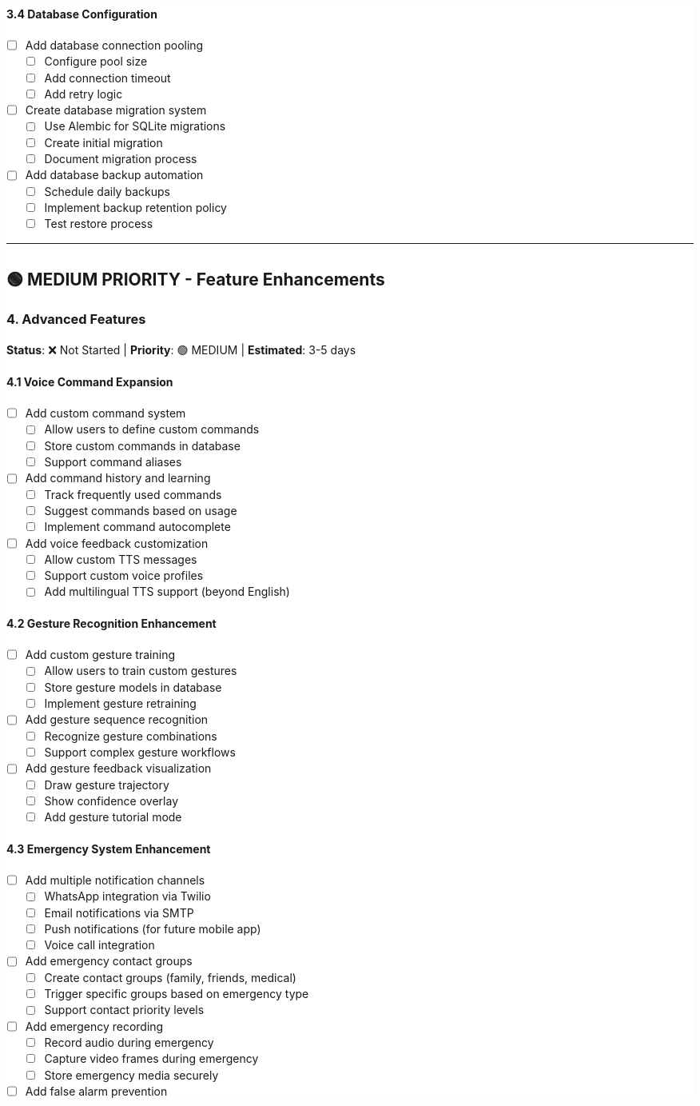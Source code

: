 #### 3.4 Database Configuration
- [ ] Add database connection pooling
  - [ ] Configure pool size
  - [ ] Add connection timeout
  - [ ] Add retry logic
- [ ] Create database migration system
  - [ ] Use Alembic for SQLite migrations
  - [ ] Create initial migration
  - [ ] Document migration process
- [ ] Add database backup automation
  - [ ] Schedule daily backups
  - [ ] Implement backup retention policy
  - [ ] Test restore process

---

## 🟢 MEDIUM PRIORITY - Feature Enhancements

### 4. Advanced Features
**Status**: ❌ Not Started | **Priority**: 🟢 MEDIUM | **Estimated**: 3-5 days

#### 4.1 Voice Command Expansion
- [ ] Add custom command system
  - [ ] Allow users to define custom commands
  - [ ] Store custom commands in database
  - [ ] Support command aliases
- [ ] Add command history and learning
  - [ ] Track frequently used commands
  - [ ] Suggest commands based on usage
  - [ ] Implement command autocomplete
- [ ] Add voice feedback customization
  - [ ] Allow custom TTS messages
  - [ ] Support custom voice profiles
  - [ ] Add multilingual TTS support (beyond English)

#### 4.2 Gesture Recognition Enhancement
- [ ] Add custom gesture training
  - [ ] Allow users to train custom gestures
  - [ ] Store gesture models in database
  - [ ] Implement gesture retraining
- [ ] Add gesture sequence recognition
  - [ ] Recognize gesture combinations
  - [ ] Support complex gesture workflows
- [ ] Add gesture feedback visualization
  - [ ] Draw gesture trajectory
  - [ ] Show confidence overlay
  - [ ] Add gesture tutorial mode

#### 4.3 Emergency System Enhancement
- [ ] Add multiple notification channels
  - [ ] WhatsApp integration via Twilio
  - [ ] Email notifications via SMTP
  - [ ] Push notifications (for future mobile app)
  - [ ] Voice call integration
- [ ] Add emergency contact groups
  - [ ] Create contact groups (family, friends, medical)
  - [ ] Trigger specific groups based on emergency type
  - [ ] Support contact priority levels
- [ ] Add emergency recording
  - [ ] Record audio during emergency
  - [ ] Capture video frames during emergency
  - [ ] Store emergency media securely
- [ ] Add false alarm prevention